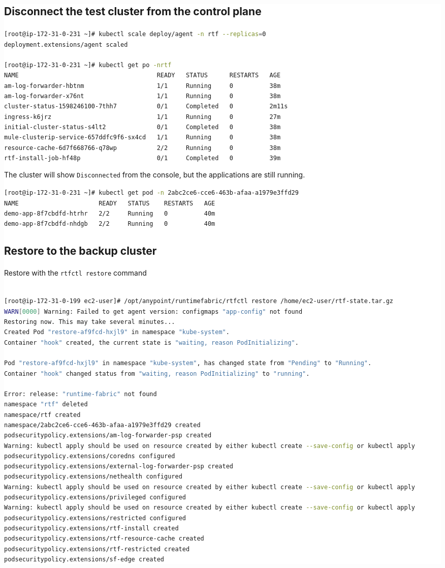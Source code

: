 ## Disconnect the test cluster from the control plane

```bash
[root@ip-172-31-0-231 ~]# kubectl scale deploy/agent -n rtf --replicas=0
deployment.extensions/agent scaled

[root@ip-172-31-0-231 ~]# kubectl get po -nrtf
NAME                                      READY   STATUS      RESTARTS   AGE
am-log-forwarder-hbtnm                    1/1     Running     0          38m
am-log-forwarder-x76nt                    1/1     Running     0          38m
cluster-status-1598246100-7thh7           0/1     Completed   0          2m11s
ingress-k6jrz                             1/1     Running     0          27m
initial-cluster-status-s4lt2              0/1     Completed   0          38m
mule-clusterip-service-657ddfc9f6-sx4cd   1/1     Running     0          38m
resource-cache-6d7f668766-q78wp           2/2     Running     0          38m
rtf-install-job-hf48p                     0/1     Completed   0          39m

```

The cluster will show `Disconnected` from the console, but the applications are still running.

```bash
[root@ip-172-31-0-231 ~]# kubectl get pod -n 2abc2ce6-cce6-463b-afaa-a1979e3ffd29
NAME                      READY   STATUS    RESTARTS   AGE
demo-app-8f7cbdfd-htrhr   2/2     Running   0          40m
demo-app-8f7cbdfd-nhdgb   2/2     Running   0          40m
```

## Restore to the backup cluster

Restore with the `rtfctl restore` command 

```bash

[root@ip-172-31-0-199 ec2-user]# /opt/anypoint/runtimefabric/rtfctl restore /home/ec2-user/rtf-state.tar.gz
WARN[0000] Warning: Failed to get agent version: configmaps "app-config" not found
Restoring now. This may take several minutes...
Created Pod "restore-af9fcd-hxjl9" in namespace "kube-system".
Container "hook" created, the current state is "waiting, reason PodInitializing".

Pod "restore-af9fcd-hxjl9" in namespace "kube-system", has changed state from "Pending" to "Running".
Container "hook" changed status from "waiting, reason PodInitializing" to "running".

Error: release: "runtime-fabric" not found
namespace "rtf" deleted
namespace/rtf created
namespace/2abc2ce6-cce6-463b-afaa-a1979e3ffd29 created
podsecuritypolicy.extensions/am-log-forwarder-psp created
Warning: kubectl apply should be used on resource created by either kubectl create --save-config or kubectl apply
podsecuritypolicy.extensions/coredns configured
podsecuritypolicy.extensions/external-log-forwarder-psp created
podsecuritypolicy.extensions/nethealth configured
Warning: kubectl apply should be used on resource created by either kubectl create --save-config or kubectl apply
podsecuritypolicy.extensions/privileged configured
Warning: kubectl apply should be used on resource created by either kubectl create --save-config or kubectl apply
podsecuritypolicy.extensions/restricted configured
podsecuritypolicy.extensions/rtf-install created
podsecuritypolicy.extensions/rtf-resource-cache created
podsecuritypolicy.extensions/rtf-restricted created
podsecuritypolicy.extensions/sf-edge created
```